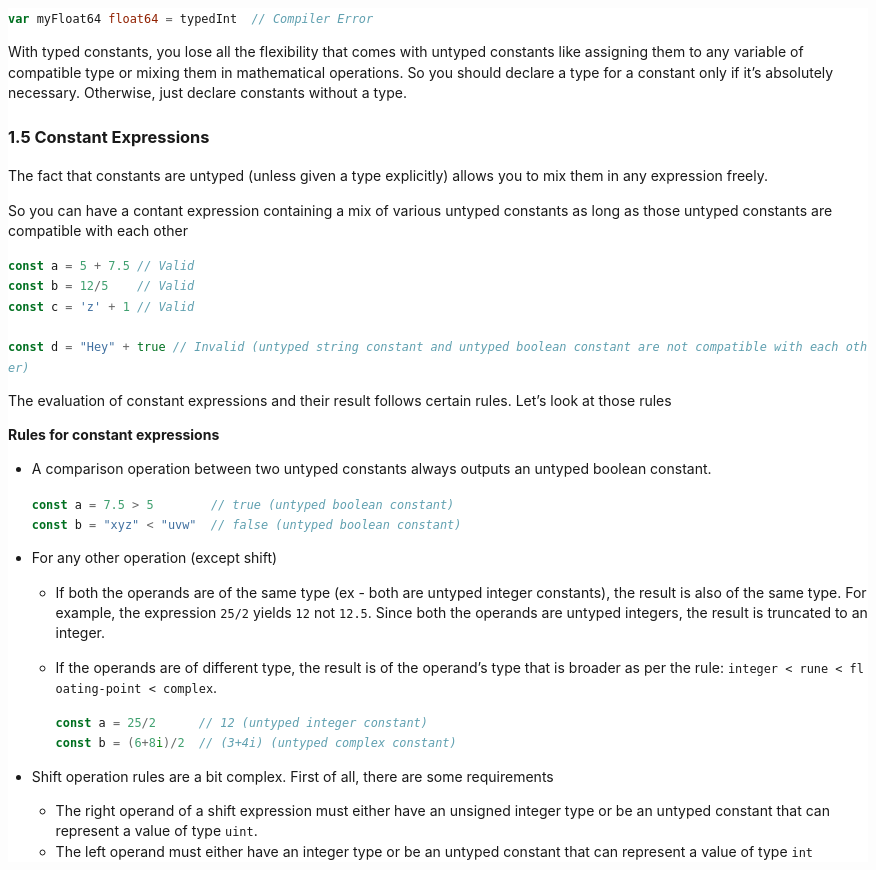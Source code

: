 ```go
var myFloat64 float64 = typedInt  // Compiler Error
```

With typed constants, you lose all the flexibility that comes with untyped constants like assigning them to any variable of compatible type or mixing them in mathematical operations. So you should declare a type for a constant only if it’s absolutely necessary. Otherwise, just declare constants without a type.

### 1.5 Constant Expressions

The fact that constants are untyped (unless given a type explicitly) allows you to mix them in any expression freely.

So you can have a contant expression containing a mix of various untyped constants as long as those untyped constants are compatible with each other

```go
const a = 5 + 7.5 // Valid
const b = 12/5    // Valid
const c = 'z' + 1 // Valid

const d = "Hey" + true // Invalid (untyped string constant and untyped boolean constant are not compatible with each other)

```

The evaluation of constant expressions and their result follows certain rules. Let’s look at those rules

**Rules for constant expressions**

- A comparison operation between two untyped constants always outputs an untyped boolean constant.

  ```go
  const a = 7.5 > 5        // true (untyped boolean constant)
  const b = "xyz" < "uvw"  // false (untyped boolean constant)
  
  ```

- For any other operation (except shift)

  - If both the operands are of the same type (ex - both are untyped integer constants), the result is also of the same type. For example, the expression `25/2` yields `12` not `12.5`. Since both the operands are untyped integers, the result is truncated to an integer.

  - If the operands are of different type, the result is of the operand’s type that is broader as per the rule: `integer < rune < floating-point < complex`.

    ```go
    const a = 25/2      // 12 (untyped integer constant)
    const b = (6+8i)/2  // (3+4i) (untyped complex constant)
    
    ```

- Shift operation rules are a bit complex. First of all, there are some requirements

  - The right operand of a shift expression must either have an unsigned integer type or be an untyped constant that can represent a value of type `uint`.
  - The left operand must either have an integer type or be an untyped constant that can represent a value of type `int`
